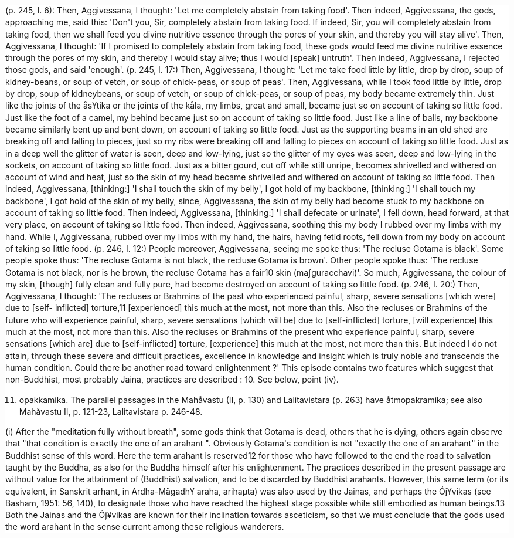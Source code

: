 (p. 245, l. 6): Then, Aggivessana, I thought: 'Let me completely abstain from taking food'. Then indeed, Aggivessana, the gods, approaching me, said this: 'Don't you, Sir, completely abstain from taking food. If indeed, Sir, you will completely abstain from taking food, then we shall feed you divine nutritive essence through the pores of your skin, and thereby you will stay alive'. Then, Aggivessana, I thought: 'If I promised to completely abstain from taking food, these gods would feed me divine nutritive essence through the pores of my skin, and thereby I would stay alive; thus I would [speak] untruth'. Then indeed, Aggivessana, I rejected those gods, and said 'enough'. (p. 245, l. 17:) Then, Aggivessana, I thought: 'Let me take food little by little, drop by drop, soup of kidney-beans, or soup of vetch, or soup of chick-peas, or soup of peas'. Then, Aggivessana, while I took food little by little, drop by drop, soup of kidneybeans, or soup of vetch, or soup of chick-peas, or soup of peas, my body became extremely thin. Just like the joints of the ås¥tika or the joints of the kåla, my limbs, great and small, became just so on account of taking so little food. Just like the foot of a camel, my behind became just so on account of taking so little food. Just like a line of balls, my backbone became similarly bent up and bent down, on account of taking so little food. Just as the supporting beams in an old shed are breaking off and falling to pieces, just so my ribs were breaking off and falling to pieces on account of taking so little food. Just as in a deep well the glitter of water is seen, deep and low-lying, just so the glitter of my eyes was seen, deep and low-lying in the sockets, on account of taking so little food. Just as a bitter gourd, cut off while still unripe, becomes shrivelled and withered on account of wind and heat, just so the skin of my head became shrivelled and withered on account of taking so little food. Then indeed, Aggivessana, [thinking:] 'I shall touch the skin of my belly', I got hold of my backbone, [thinking:] 'I shall touch my backbone', I got hold of the skin of my belly, since, Aggivessana, the skin of my belly had become stuck to my backbone on account of taking so little food. Then indeed, Aggivessana, [thinking:] 'I shall defecate or urinate', I fell down, head forward, at that very place, on account of taking so little food. Then indeed, Aggivessana, soothing this my body I rubbed over my limbs with my hand. While I, Aggivessana, rubbed over my limbs with my hand, the hairs, having fetid roots, fell down from my body on account of taking so little food. (p. 246, l. 12:) People moreover, Aggivessana, seeing me spoke thus: 'The recluse Gotama is black'. Some people spoke thus: 'The recluse Gotama is not black, the recluse Gotama is brown'. Other people spoke thus: 'The recluse Gotama is not black, nor is he brown, the recluse Gotama has a fair10 skin (ma∫guracchavi)'. So much, Aggivessana, the colour of my skin, [though] fully clean and fully pure, had become destroyed on account of taking so little food. (p. 246, l. 20:) Then, Aggivessana, I thought: 'The recluses or Brahmins of the past who experienced painful, sharp, severe sensations [which were] due to [self- inflicted] torture,11
[experienced] this much at the most, not more than this. Also the recluses or Brahmins of the future who will experience painful, sharp, severe sensations [which will be] due to [self-inflicted] torture, [will experience] this much at the most, not more than this. Also the recluses or Brahmins of the present who experience painful, sharp, severe sensations [which are] due to [self-inflicted] torture, [experience] this much at the most, not more than this. But indeed I do not attain, through these severe and difficult practices, excellence in knowledge and insight which is truly noble and transcends the human condition. Could there be another road toward enlightenment ?'
This episode contains two features which suggest that non-Buddhist, most probably Jaina, practices are described :
 10. See below, point (iv).

11. opakkamika. The parallel passages in the Mahåvastu (II, p. 130) and Lalitavistara
(p. 263) have åtmopakramika; see also Mahåvastu II, p. 121-23, Lalitavistara p. 246-48.

(i) After the "meditation fully without breath", some gods think that Gotama is dead, others that he is dying, others again observe that "that condition is exactly the one of an arahant ". Obviously Gotama's condition is not "exactly the one of an arahant" in the Buddhist sense of this word. Here the term arahant is reserved12 for those who have followed to the end the road to salvation taught by the Buddha, as also for the Buddha himself after his enlightenment. The practices described in the present passage are without value for the attainment of (Buddhist) salvation, and to be discarded by Buddhist arahants. However, this same term (or its equivalent, in Sanskrit arhant, in Ardha-Mågadh¥ araha, arihaµta) was also used by the Jainas, and perhaps the Ój¥vikas (see Basham, 1951: 56, 140), to designate those who have reached the highest stage possible while still embodied as human beings.13 Both the Jainas and the Ój¥vikas are known for their inclination towards asceticism, so that we must conclude that the gods used the word arahant in the sense current among these religious wanderers.
